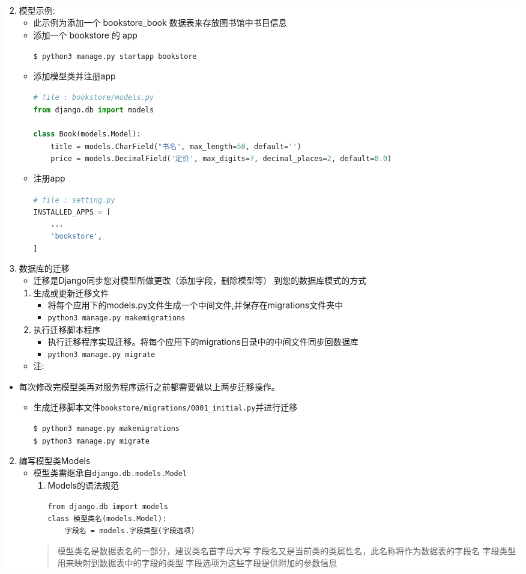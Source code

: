 
2. 模型示例:
    - 此示例为添加一个 bookstore_book 数据表来存放图书馆中书目信息
    - 添加一个 bookstore 的 app
        ```shell
        $ python3 manage.py startapp bookstore
        ```
    - 添加模型类并注册app
        ```python
        # file : bookstore/models.py
        from django.db import models

        class Book(models.Model):
            title = models.CharField("书名", max_length=50, default='')
            price = models.DecimalField('定价', max_digits=7, decimal_places=2, default=0.0)
        ```
    - 注册app
        ```python
        # file : setting.py
        INSTALLED_APPS = [
            ...
            'bookstore',
        ]
        ```
3. 数据库的迁移
    - 迁移是Django同步您对模型所做更改（添加字段，删除模型等） 到您的数据库模式的方式
    1. 生成或更新迁移文件
        - 将每个应用下的models.py文件生成一个中间文件,并保存在migrations文件夹中
        - `python3 manage.py makemigrations`
    2. 执行迁移脚本程序
        - 执行迁移程序实现迁移。将每个应用下的migrations目录中的中间文件同步回数据库
        - `python3 manage.py migrate`
    - 注:
      
- 每次修改完模型类再对服务程序运行之前都需要做以上两步迁移操作。
        
    - 生成迁移脚本文件`bookstore/migrations/0001_initial.py`并进行迁移
        ```shell
        $ python3 manage.py makemigrations
        $ python3 manage.py migrate
        ```

2. 编写模型类Models
    - 模型类需继承自`django.db.models.Model`
        1. Models的语法规范
            ```
            from django.db import models
            class 模型类名(models.Model):
                字段名 = models.字段类型(字段选项)
            ```
        > 模型类名是数据表名的一部分，建议类名首字母大写
        > 字段名又是当前类的类属性名，此名称将作为数据表的字段名
        > 字段类型用来映射到数据表中的字段的类型
        > 字段选项为这些字段提供附加的参数信息
    